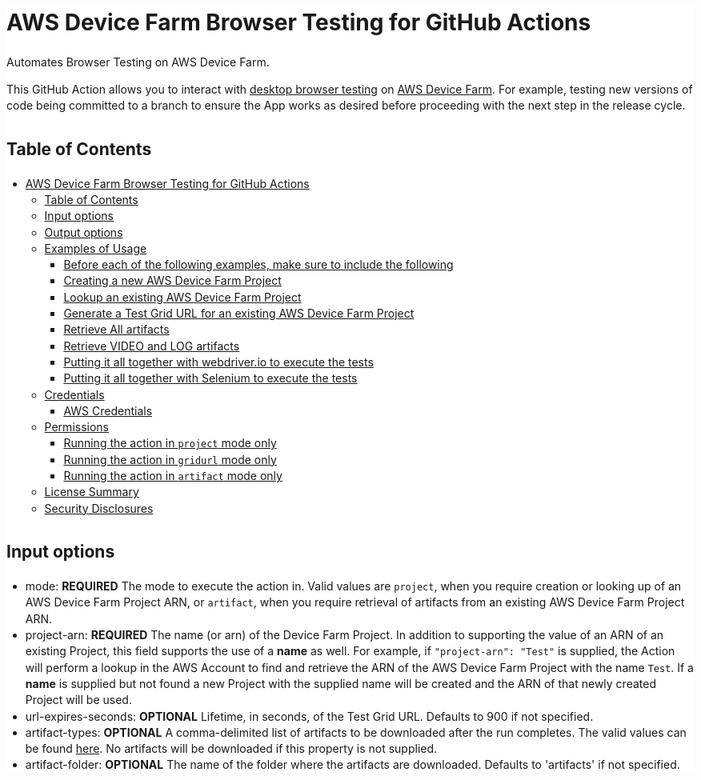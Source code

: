 # AWS Device Farm Browser Testing for GitHub Actions

Automates Browser Testing on AWS Device Farm.

This GitHub Action allows you to interact with [desktop browser testing](https://docs.aws.amazon.com/devicefarm/latest/testgrid/what-is-testgrid.html) on [AWS Device Farm](https://aws.amazon.com/device-farm/).
For example, testing new versions of code being committed to a branch to ensure the App works as desired before proceeding with the next step in the release cycle.

## Table of Contents



- [AWS Device Farm Browser Testing for GitHub Actions](#aws-device-farm-browser-testing-for-github-actions)
  - [Table of Contents](#table-of-contents)
  - [Input options](#input-options)
  - [Output options](#output-options)
  - [Examples of Usage](#examples-of-usage)
    - [Before each of the following examples, make sure to include the following](#before-each-of-the-following-examples-make-sure-to-include-the-following)
    - [Creating a new AWS Device Farm Project](#creating-a-new-aws-device-farm-project)
    - [Lookup an existing AWS Device Farm Project](#lookup-an-existing-aws-device-farm-project)
    - [Generate a Test Grid URL for an existing AWS Device Farm Project](#generate-a-test-grid-url-for-an-existing-aws-device-farm-project)
    - [Retrieve All artifacts](#retrieve-all-artifacts)
    - [Retrieve VIDEO and LOG artifacts](#retrieve-video-and-log-artifacts)
    - [Putting it all together with webdriver.io to execute the tests](#putting-it-all-together-with-webdriverio-to-execute-the-tests)
    - [Putting it all together with Selenium to execute the tests](#putting-it-all-together-with-selenium-to-execute-the-tests)
  - [Credentials](#credentials)
    - [AWS Credentials](#aws-credentials)
  - [Permissions](#permissions)
    - [Running the action in `project` mode only](#running-the-action-in-project-mode-only)
    - [Running the action in `gridurl` mode only](#running-the-action-in-gridurl-mode-only)
    - [Running the action in `artifact` mode only](#running-the-action-in-artifact-mode-only)
  - [License Summary](#license-summary)
  - [Security Disclosures](#security-disclosures)



## Input options

- mode: **REQUIRED** The mode to execute the action in. Valid values are `project`, when you require creation or looking up of an AWS Device Farm Project ARN, or `artifact`, when you require retrieval of artifacts from an existing AWS Device Farm Project ARN.
- project-arn: **REQUIRED** The name (or arn) of the Device Farm Project. In addition to supporting the value of an ARN of an existing Project, this field supports the use of a **name** as well. For example, if `"project-arn": "Test"` is supplied, the Action will perform a lookup in the AWS Account to find and retrieve the ARN of the AWS Device Farm Project with the name `Test`. If a **name** is supplied but not found a new Project with the supplied name will be created and the ARN of that newly created Project will be used.
- url-expires-seconds: **OPTIONAL** Lifetime, in seconds, of the Test Grid URL. Defaults to 900 if not specified.
- artifact-types: **OPTIONAL** A comma-delimited list of artifacts to be downloaded after the run completes. The valid values can be found [here](https://docs.aws.amazon.com/AWSJavaScriptSDK/v3/latest/Package/-aws-sdk-client-device-farm/Variable/TestGridSessionArtifactCategory/). No artifacts will be downloaded if this property is not supplied.
- artifact-folder: **OPTIONAL** The name of the folder where the artifacts are downloaded. Defaults to 'artifacts' if not specified.
